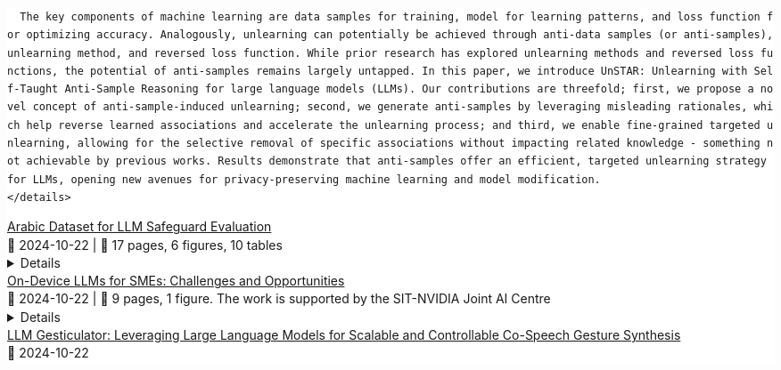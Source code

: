      The key components of machine learning are data samples for training, model for learning patterns, and loss function for optimizing accuracy. Analogously, unlearning can potentially be achieved through anti-data samples (or anti-samples), unlearning method, and reversed loss function. While prior research has explored unlearning methods and reversed loss functions, the potential of anti-samples remains largely untapped. In this paper, we introduce UnSTAR: Unlearning with Self-Taught Anti-Sample Reasoning for large language models (LLMs). Our contributions are threefold; first, we propose a novel concept of anti-sample-induced unlearning; second, we generate anti-samples by leveraging misleading rationales, which help reverse learned associations and accelerate the unlearning process; and third, we enable fine-grained targeted unlearning, allowing for the selective removal of specific associations without impacting related knowledge - something not achievable by previous works. Results demonstrate that anti-samples offer an efficient, targeted unlearning strategy for LLMs, opening new avenues for privacy-preserving machine learning and model modification.
    </details>
</div>
<div class="paper-card">
    <div class="paper-title"><a href="http://arxiv.org/abs/2410.17040v1">Arabic Dataset for LLM Safeguard Evaluation</a></div>
    <div class="paper-meta">
      📅 2024-10-22
      | 💬 17 pages, 6 figures, 10 tables
    </div>
    <details class="paper-abstract">
      The growing use of large language models (LLMs) has raised concerns regarding their safety. While many studies have focused on English, the safety of LLMs in Arabic, with its linguistic and cultural complexities, remains under-explored. Here, we aim to bridge this gap. In particular, we present an Arab-region-specific safety evaluation dataset consisting of 5,799 questions, including direct attacks, indirect attacks, and harmless requests with sensitive words, adapted to reflect the socio-cultural context of the Arab world. To uncover the impact of different stances in handling sensitive and controversial topics, we propose a dual-perspective evaluation framework. It assesses the LLM responses from both governmental and opposition viewpoints. Experiments over five leading Arabic-centric and multilingual LLMs reveal substantial disparities in their safety performance. This reinforces the need for culturally specific datasets to ensure the responsible deployment of LLMs.
    </details>
</div>
<div class="paper-card">
    <div class="paper-title"><a href="http://arxiv.org/abs/2410.16070v2">On-Device LLMs for SMEs: Challenges and Opportunities</a></div>
    <div class="paper-meta">
      📅 2024-10-22
      | 💬 9 pages, 1 figure. The work is supported by the SIT-NVIDIA Joint AI Centre
    </div>
    <details class="paper-abstract">
      This paper presents a systematic review of the infrastructure requirements for deploying Large Language Models (LLMs) on-device within the context of small and medium-sized enterprises (SMEs), focusing on both hardware and software perspectives. From the hardware viewpoint, we discuss the utilization of processing units like GPUs and TPUs, efficient memory and storage solutions, and strategies for effective deployment, addressing the challenges of limited computational resources typical in SME settings. From the software perspective, we explore framework compatibility, operating system optimization, and the use of specialized libraries tailored for resource-constrained environments. The review is structured to first identify the unique challenges faced by SMEs in deploying LLMs on-device, followed by an exploration of the opportunities that both hardware innovations and software adaptations offer to overcome these obstacles. Such a structured review provides practical insights, contributing significantly to the community by enhancing the technological resilience of SMEs in integrating LLMs.
    </details>
</div>
<div class="paper-card">
    <div class="paper-title"><a href="http://arxiv.org/abs/2410.10851v2">LLM Gesticulator: Leveraging Large Language Models for Scalable and Controllable Co-Speech Gesture Synthesis</a></div>
    <div class="paper-meta">
      📅 2024-10-22
    </div>